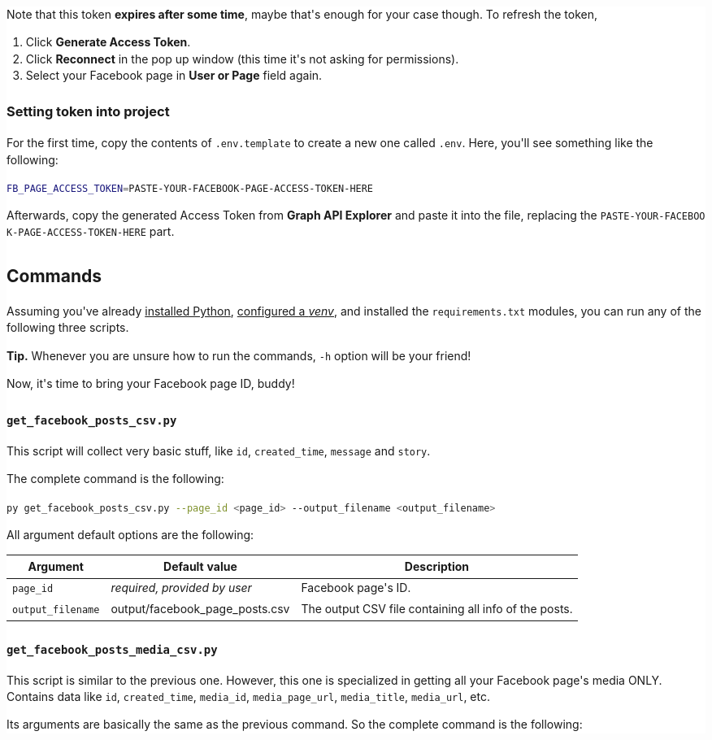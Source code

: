Note that this token **expires after some time**, maybe that's enough for your case though. To refresh the token,

1. Click **Generate Access Token**.
2. Click **Reconnect** in the pop up window (this time it's not asking for permissions).
3. Select your Facebook page in **User or Page** field again.

### Setting token into project

For the first time, copy the contents of `.env.template` to create a new one called `.env`. Here, you'll see something like the following:

```bash
FB_PAGE_ACCESS_TOKEN=PASTE-YOUR-FACEBOOK-PAGE-ACCESS-TOKEN-HERE
```

Afterwards, copy the generated Access Token from **Graph API Explorer** and paste it into the file, replacing the `PASTE-YOUR-FACEBOOK-PAGE-ACCESS-TOKEN-HERE` part.

## Commands

Assuming you've already [installed Python](https://www.python.org/downloads/), [configured a *venv*](https://www.freecodecamp.org/news/how-to-setup-virtual-environments-in-python/), and installed the `requirements.txt` modules, you can run any of the following three scripts.

**Tip.** Whenever you are unsure how to run the commands, `-h` option will be your friend!

Now, it's time to bring your Facebook page ID, buddy!

### `get_facebook_posts_csv.py`

This script will collect very basic stuff, like `id`, `created_time`, `message` and `story`.

The complete command is the following:

```sh
py get_facebook_posts_csv.py --page_id <page_id> --output_filename <output_filename>
```

All argument default options are the following:

| Argument | Default value | Description |
| - | - | - |
| `page_id` | *required, provided by user* | Facebook page's ID. |
| `output_filename` | output/facebook_page_posts.csv | The output CSV file containing all info of the posts. |

### `get_facebook_posts_media_csv.py`

This script is similar to the previous one. However, this one is specialized in getting all your Facebook page's media ONLY. Contains data like `id`, `created_time`, `media_id`, `media_page_url`, `media_title`, `media_url`, etc.

Its arguments are basically the same as the previous command. So the complete command is the following:
